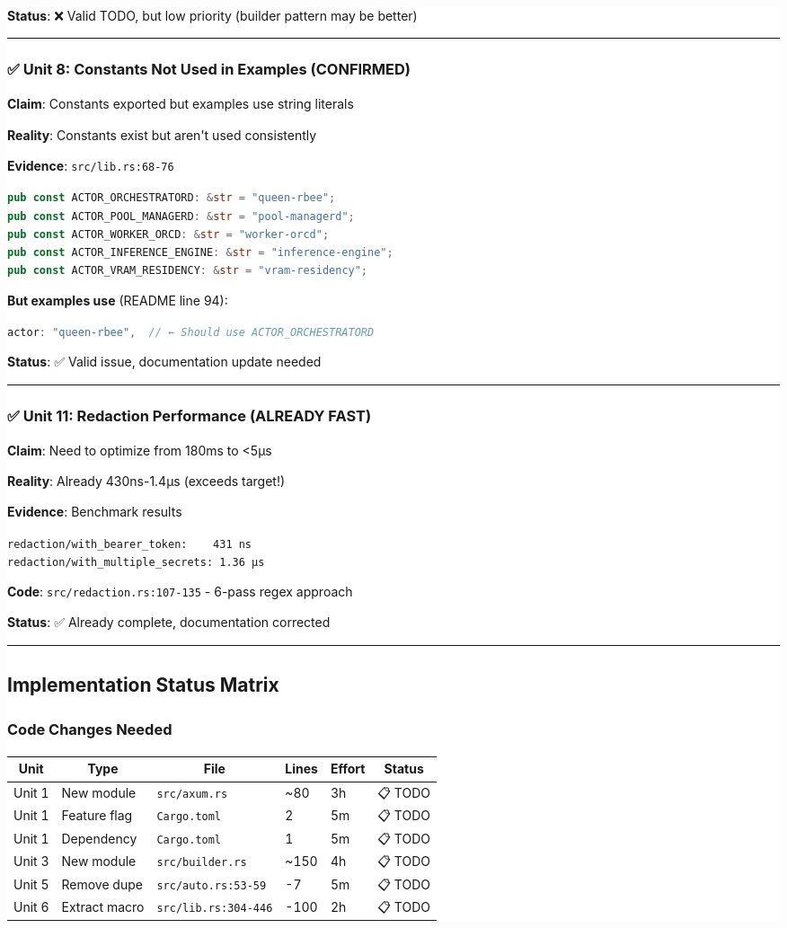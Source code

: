 **Status**: ❌ Valid TODO, but low priority (builder pattern may be better)

---

### ✅ Unit 8: Constants Not Used in Examples (CONFIRMED)

**Claim**: Constants exported but examples use string literals

**Reality**: Constants exist but aren't used consistently

**Evidence**: `src/lib.rs:68-76`
```rust
pub const ACTOR_ORCHESTRATORD: &str = "queen-rbee";
pub const ACTOR_POOL_MANAGERD: &str = "pool-managerd";
pub const ACTOR_WORKER_ORCD: &str = "worker-orcd";
pub const ACTOR_INFERENCE_ENGINE: &str = "inference-engine";
pub const ACTOR_VRAM_RESIDENCY: &str = "vram-residency";
```

**But examples use** (README line 94):
```rust
actor: "queen-rbee",  // ← Should use ACTOR_ORCHESTRATORD
```

**Status**: ✅ Valid issue, documentation update needed

---

### ✅ Unit 11: Redaction Performance (ALREADY FAST)

**Claim**: Need to optimize from 180ms to <5μs

**Reality**: Already 430ns-1.4μs (exceeds target!)

**Evidence**: Benchmark results
```
redaction/with_bearer_token:    431 ns
redaction/with_multiple_secrets: 1.36 µs
```

**Code**: `src/redaction.rs:107-135` - 6-pass regex approach

**Status**: ✅ Already complete, documentation corrected

---

## Implementation Status Matrix

### Code Changes Needed

| Unit | Type | File | Lines | Effort | Status |
|------|------|------|-------|--------|--------|
| Unit 1 | New module | `src/axum.rs` | ~80 | 3h | 📋 TODO |
| Unit 1 | Feature flag | `Cargo.toml` | 2 | 5m | 📋 TODO |
| Unit 1 | Dependency | `Cargo.toml` | 1 | 5m | 📋 TODO |
| Unit 3 | New module | `src/builder.rs` | ~150 | 4h | 📋 TODO |
| Unit 5 | Remove dupe | `src/auto.rs:53-59` | -7 | 5m | 📋 TODO |
| Unit 6 | Extract macro | `src/lib.rs:304-446` | -100 | 2h | 📋 TODO |
